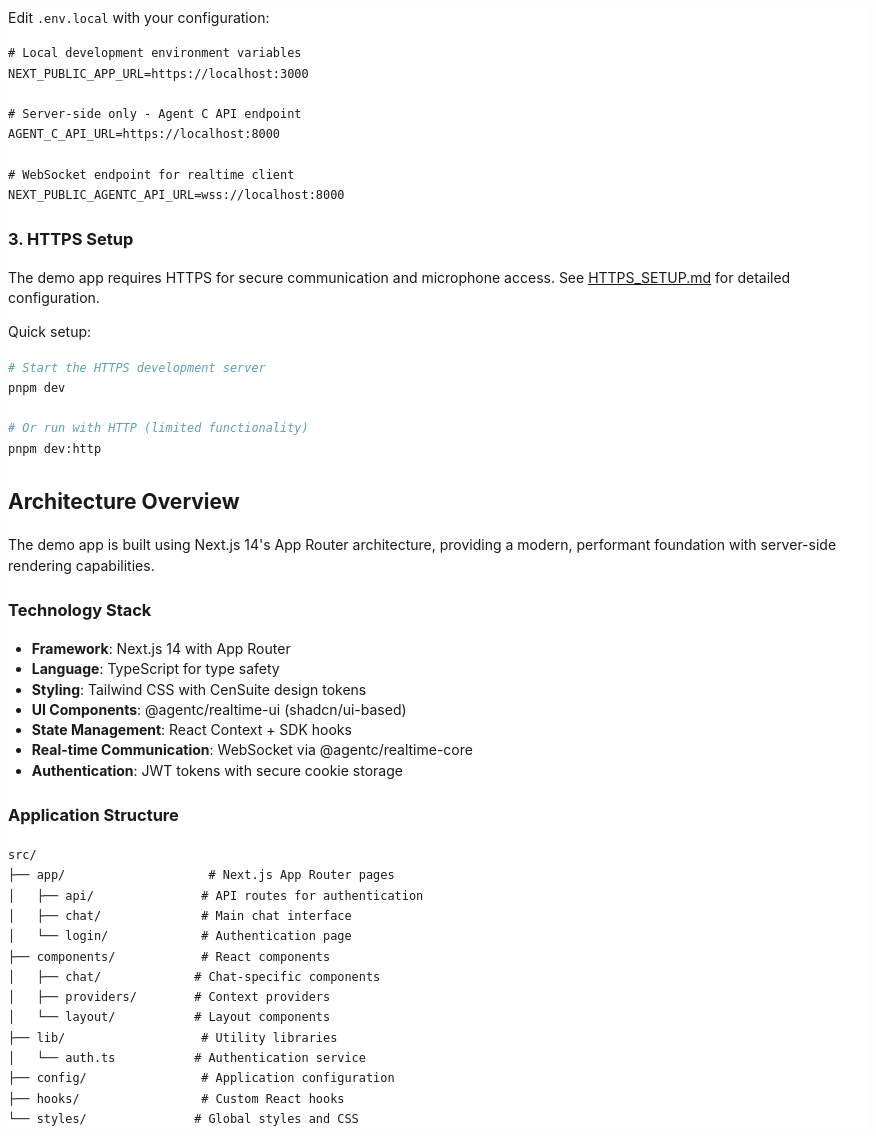 Edit `.env.local` with your configuration:

```env
# Local development environment variables
NEXT_PUBLIC_APP_URL=https://localhost:3000

# Server-side only - Agent C API endpoint
AGENT_C_API_URL=https://localhost:8000

# WebSocket endpoint for realtime client
NEXT_PUBLIC_AGENTC_API_URL=wss://localhost:8000
```

### 3. HTTPS Setup

The demo app requires HTTPS for secure communication and microphone access. See [HTTPS_SETUP.md](./HTTPS_SETUP.md) for detailed configuration.

Quick setup:
```bash
# Start the HTTPS development server
pnpm dev

# Or run with HTTP (limited functionality)
pnpm dev:http
```

## Architecture Overview

The demo app is built using Next.js 14's App Router architecture, providing a modern, performant foundation with server-side rendering capabilities.

### Technology Stack
- **Framework**: Next.js 14 with App Router
- **Language**: TypeScript for type safety
- **Styling**: Tailwind CSS with CenSuite design tokens
- **UI Components**: @agentc/realtime-ui (shadcn/ui-based)
- **State Management**: React Context + SDK hooks
- **Real-time Communication**: WebSocket via @agentc/realtime-core
- **Authentication**: JWT tokens with secure cookie storage

### Application Structure
```
src/
├── app/                    # Next.js App Router pages
│   ├── api/               # API routes for authentication
│   ├── chat/              # Main chat interface
│   └── login/             # Authentication page
├── components/            # React components
│   ├── chat/             # Chat-specific components
│   ├── providers/        # Context providers
│   └── layout/           # Layout components
├── lib/                   # Utility libraries
│   └── auth.ts           # Authentication service
├── config/                # Application configuration
├── hooks/                 # Custom React hooks
└── styles/               # Global styles and CSS
```
